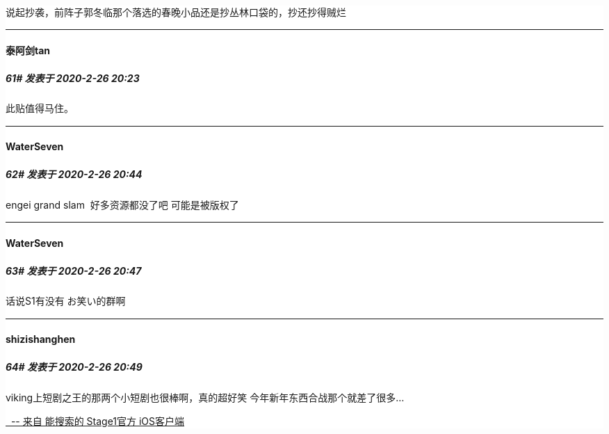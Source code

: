 


说起抄袭，前阵子郭冬临那个落选的春晚小品还是抄丛林口袋的，抄还抄得贼烂







*****

####  泰阿剑tan  
##### 61#       发表于 2020-2-26 20:23




此贴值得马住。







*****

####  WaterSeven  
##### 62#       发表于 2020-2-26 20:44




engei grand slam  好多资源都没了吧 可能是被版权了







*****

####  WaterSeven  
##### 63#       发表于 2020-2-26 20:47




话说S1有没有 お笑い的群啊







*****

####  shizishanghen  
##### 64#       发表于 2020-2-26 20:49




viking上短剧之王的那两个小短剧也很棒啊，真的超好笑
今年新年东西合战那个就差了很多…

[  -- 来自 能搜索的 Stage1官方 iOS客户端](https://itunes.apple.com/fi/app/saraba1st/id1221237470?mt=8)





                                               